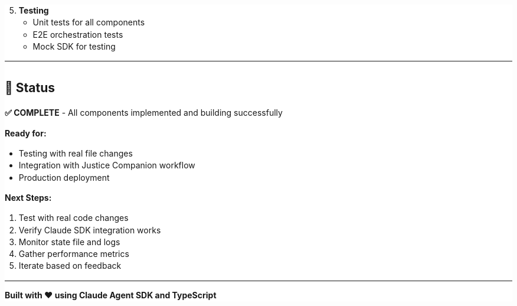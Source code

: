 5. **Testing**
   - Unit tests for all components
   - E2E orchestration tests
   - Mock SDK for testing

---

## 🎉 Status

**✅ COMPLETE** - All components implemented and building successfully

**Ready for:**
- Testing with real file changes
- Integration with Justice Companion workflow
- Production deployment

**Next Steps:**
1. Test with real code changes
2. Verify Claude SDK integration works
3. Monitor state file and logs
4. Gather performance metrics
5. Iterate based on feedback

---

**Built with ❤️ using Claude Agent SDK and TypeScript**
